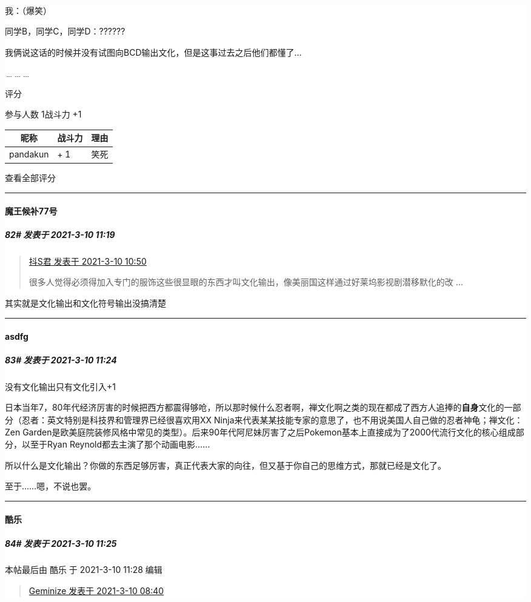 我：（爆笑）

同学B，同学C，同学D：??????


我俩说这话的时候并没有试图向BCD输出文化，但是这事过去之后他们都懂了…


﹍﹍﹍

评分


 参与人数 1战斗力 +1

|昵称|战斗力|理由|
|----|---|---|
| pandakun| + 1|笑死|


查看全部评分


*****

####  魔王候补77号  
##### 82#       发表于 2021-3-10 11:19


<blockquote><a href="httphttps://bbs.saraba1st.com/2b/forum.php?mod=redirect&amp;goto=findpost&amp;pid=50573657&amp;ptid=1992343" target="_blank">抖S君 发表于 2021-3-10 10:50</a>

很多人觉得必须得加入专门的服饰这些很显眼的东西才叫文化输出，像美丽国这样通过好莱坞影视剧潜移默化的改 ...</blockquote>
其实就是文化输出和文化符号输出没搞清楚


*****

####  asdfg  
##### 83#       发表于 2021-3-10 11:24


没有文化输出只有文化引入+1


日本当年7，80年代经济厉害的时候把西方都震得够呛，所以那时候什么忍者啊，禅文化啊之类的现在都成了西方人追捧的<strong>自身</strong>文化的一部分（忍者：英文特别是科技界和管理界已经很喜欢用XX Ninja来代表某某技能专家的意思了，也不用说美国人自己做的忍者神龟；禅文化：Zen Garden是欧美庭院装修风格中常见的类型）。后来90年代阿尼妹厉害了之后Pokemon基本上直接成为了2000代流行文化的核心组成部分，以至于Ryan Reynold都去主演了那个动画电影……


所以什么是文化输出？你做的东西足够厉害，真正代表大家的向往，但又基于你自己的思维方式，那就已经是文化了。

至于……嗯，不说也罢。


*****

####  酷乐  
##### 84#       发表于 2021-3-10 11:25


 本帖最后由 酷乐 于 2021-3-10 11:28 编辑 
<blockquote><a href="httphttps://bbs.saraba1st.com/2b/forum.php?mod=redirect&amp;goto=findpost&amp;pid=50572215&amp;ptid=1992343" target="_blank">Geminize 发表于 2021-3-10 08:40</a>
